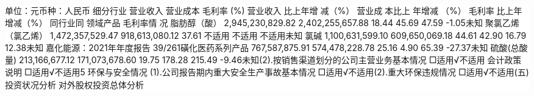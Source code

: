 单位：元币种：人民币
细分行业
营业收入
营业成本
毛利率
(%)
营业收入
比上年增
减（%）
营业成
本比上
年增减
（%）
毛利率
比上年
增减（%）
同行业同
领域产品
毛利率情
况
脂肪醇（酸）
2,945,230,829.82
2,402,255,657.88
18.44
45.69
47.59
-1.05未知
聚氯乙烯（氯乙烯）
1,472,357,529.47
918,613,080.12
37.61
不适用
不适用
不适用未知
氯碱
1,100,631,599.10
609,650,069.18
44.61
42.90
16.79
12.38未知
嘉化能源：2021年年度报告
39/261磺化医药系列产品
767,587,875.91
574,478,228.78
25.16
4.90
65.39
-27.37未知
硫酸(总酸量)
213,166,677.12
171,073,678.60
19.75
178.28
215.49
-9.46未知(2).按销售渠道划分的公司主营业务基本情况
□适用√不适用
会计政策说明
□适用√不适用5
环保与安全情况
(1).公司报告期内重大安全生产事故基本情况
□适用√不适用(2).重大环保违规情况
□适用√不适用(五)投资状况分析
对外股权投资总体分析